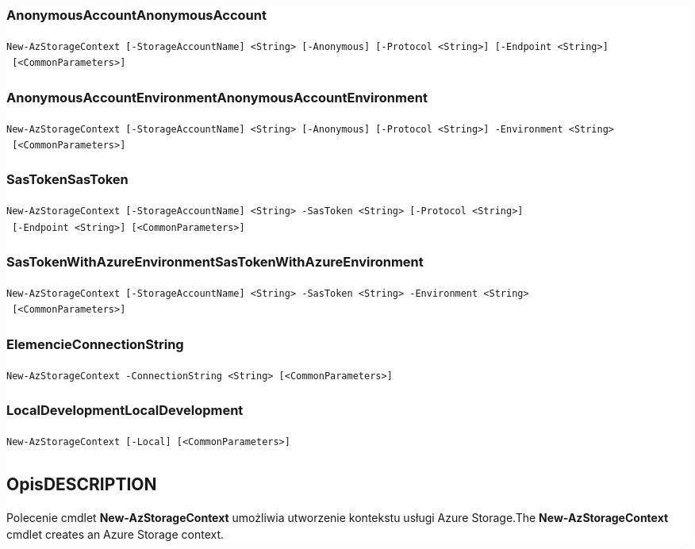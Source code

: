 ### <span data-ttu-id="6b6e3-107">AnonymousAccount</span><span class="sxs-lookup"><span data-stu-id="6b6e3-107">AnonymousAccount</span></span>
```
New-AzStorageContext [-StorageAccountName] <String> [-Anonymous] [-Protocol <String>] [-Endpoint <String>]
 [<CommonParameters>]
```

### <span data-ttu-id="6b6e3-108">AnonymousAccountEnvironment</span><span class="sxs-lookup"><span data-stu-id="6b6e3-108">AnonymousAccountEnvironment</span></span>
```
New-AzStorageContext [-StorageAccountName] <String> [-Anonymous] [-Protocol <String>] -Environment <String>
 [<CommonParameters>]
```

### <span data-ttu-id="6b6e3-109">SasToken</span><span class="sxs-lookup"><span data-stu-id="6b6e3-109">SasToken</span></span>
```
New-AzStorageContext [-StorageAccountName] <String> -SasToken <String> [-Protocol <String>]
 [-Endpoint <String>] [<CommonParameters>]
```

### <span data-ttu-id="6b6e3-110">SasTokenWithAzureEnvironment</span><span class="sxs-lookup"><span data-stu-id="6b6e3-110">SasTokenWithAzureEnvironment</span></span>
```
New-AzStorageContext [-StorageAccountName] <String> -SasToken <String> -Environment <String>
 [<CommonParameters>]
```

### <span data-ttu-id="6b6e3-111">Elemencie</span><span class="sxs-lookup"><span data-stu-id="6b6e3-111">ConnectionString</span></span>
```
New-AzStorageContext -ConnectionString <String> [<CommonParameters>]
```

### <span data-ttu-id="6b6e3-112">LocalDevelopment</span><span class="sxs-lookup"><span data-stu-id="6b6e3-112">LocalDevelopment</span></span>
```
New-AzStorageContext [-Local] [<CommonParameters>]
```

## <span data-ttu-id="6b6e3-113">Opis</span><span class="sxs-lookup"><span data-stu-id="6b6e3-113">DESCRIPTION</span></span>
<span data-ttu-id="6b6e3-114">Polecenie cmdlet **New-AzStorageContext** umożliwia utworzenie kontekstu usługi Azure Storage.</span><span class="sxs-lookup"><span data-stu-id="6b6e3-114">The **New-AzStorageContext** cmdlet creates an Azure Storage context.</span></span>
